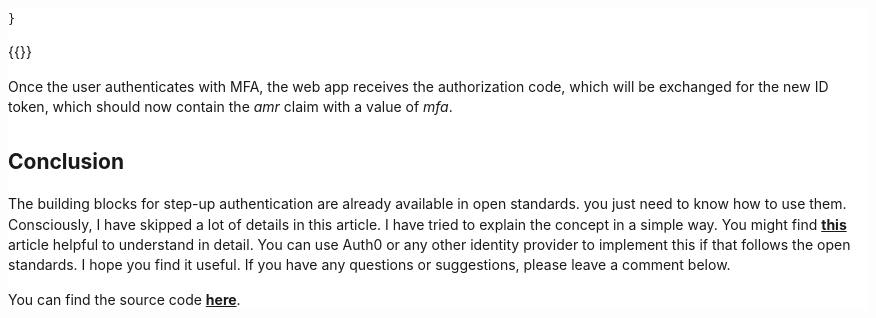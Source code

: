     }
{{</codeblock >}}

Once the user authenticates with MFA, the web app receives the authorization code, which will be exchanged for the new ID token, which should now contain the _amr_ claim with a value of _mfa_.

## Conclusion
The building blocks for step-up authentication are already available in open standards. you just need to know how to use them. Consciously, I have skipped a lot of details in this article. I have tried to explain the concept in a simple way. You might find [**this**](https://www.scottbrady91.com/oauth/step-up-authentication) article helpful to understand in detail.
You can use Auth0 or any other identity provider to implement this if that follows the open standards. I hope you find it useful. If you have any questions or suggestions, please leave a comment below.

You can find the source code [**here**](https://github.com/sundryoss/Sundry.Web.StepUpAuth).